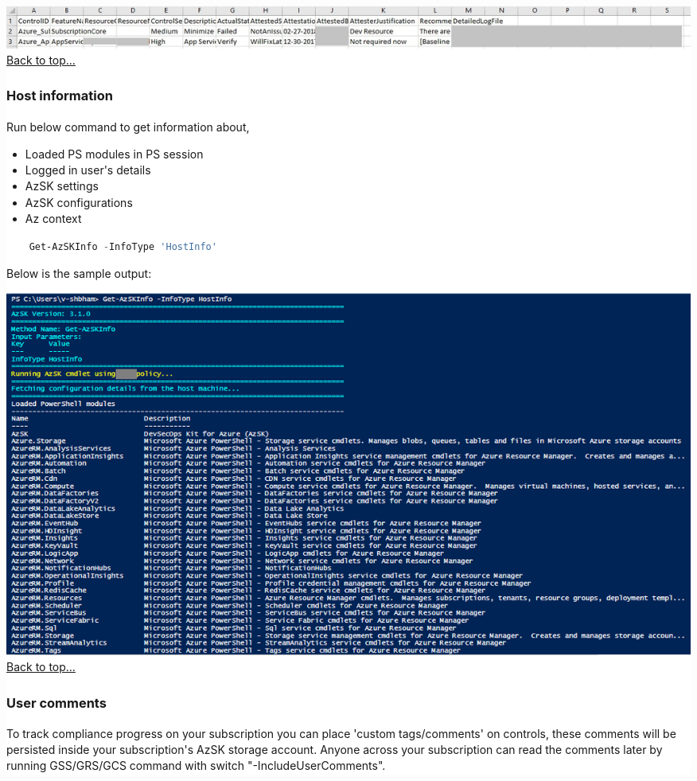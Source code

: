 ![08_Info_AttestationInfo_DetailedCSV](../Images/08_Info_AttestationInfo_DetailedCSV.PNG)  
[Back to top…](Readme.md#contents)

### Host information  

Run below command to get information about,
* Loaded PS modules in PS session
* Logged in user's details
* AzSK settings
* AzSK configurations
* Az context

```PowerShell
	Get-AzSKInfo -InfoType 'HostInfo'
```

Below is the sample output:

![08_Info_HostInfo_PS](../Images/08_Info_HostInfo_PS.PNG) 
[Back to top…](Readme.md#contents)

### User comments

To track compliance progress on your subscription you can place 'custom tags/comments' on controls, these comments will be persisted inside your subscription's AzSK storage account. Anyone across your subscription can read the comments later by running GSS/GRS/GCS command with switch "-IncludeUserComments". 
